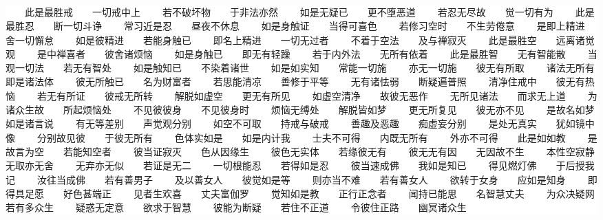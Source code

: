 　　此是最胜戒　　一切戒中上
　　若不破坏物　　于非法亦然
　　如是无疑已　　更不堕恶道
　　若忍无尽故　　觉一切有为
　　此是最胜忍　　断一切斗诤
　　常习近是忍　　昼夜不休息
　　如是身触证　　当得可喜色
　　若修习空时　　不生劳倦意
　　是即上精进　　舍一切懈怠
　　如是彼精进　　若能身触已
　　即名上精进　　一切无过者
　　不着于空法　　及与禅寂灭
　　此是最胜空　　远离诸觉观
　　是中禅喜者　　彼舍诸烦恼
　　如是身触已　　即无有轻躁
　　若于内外法　　无所有依着
　　此是最胜智　　无有智能散
　　当观一切法　　若无有智处
　　如是触知已　　不染着诸世
　　如是如实知　　常能一切施
　　亦无一切施　　彼无有所取
　　诸法无所有　　即是诸法体
　　彼无所触已　　名为财富者
　　若思能清凉　　善修于平等
　　无有诸怯弱　　断疑遍普照
　　清净住戒中　　彼无有热恼
　　若无有所证　　彼戒无所转
　　解脱如虚空　　更无有所见
　　如虚空清净　　故彼无恶作
　　无所见诸法　　而求无上道
　　为诸众生故　　所起烦恼处
　　不见彼彼身　　不见彼身时
　　烦恼无缚处　　解脱皆如梦
　　更无所复见　　彼无亦不见
　　是故名如梦　　如是诸言说
　　有无等差别　　声觉观分别
　　如空不可取　　持戒与破戒
　　善趣及恶趣　　痴虚妄分别
　　是处无真实　　犹如镜中像
　　分别故见彼　　于彼无所有
　　色体实如是　　如是内计我
　　士夫不可得　　内既无所有
　　外亦不可得　　此是如如教
　　是故言为空　　若能知空者
　　彼当证寂灭　　色从因缘生
　　彼色无实体　　若缘彼无有
　　彼无无有因　　无因故不生
　　本性空寂静　　无取亦无舍
　　无弃亦无似　　若证是无二
　　一切根能忍　　若得如是忍
　　彼当速成佛　　我如是知已
　　得见燃灯佛　　于后授我记
　　汝往当成佛　　若有善男子
　　及以善女人　　彼觉如是等
　　则亦当不难　　若有善女人
　　欲转于女身　　应如是知身
　　即得具足愿　　好色甚端正
　　见者生欢喜　　丈夫富伽罗
　　觉知如是教　　正行正念者
　　闻持已能思　　名智慧丈夫
　　为众决疑网　　若有多众生
　　疑惑无定意　　欲求于智慧
　　彼能为断疑　　若住不正道
　　令彼住正路　　幽冥诸众生